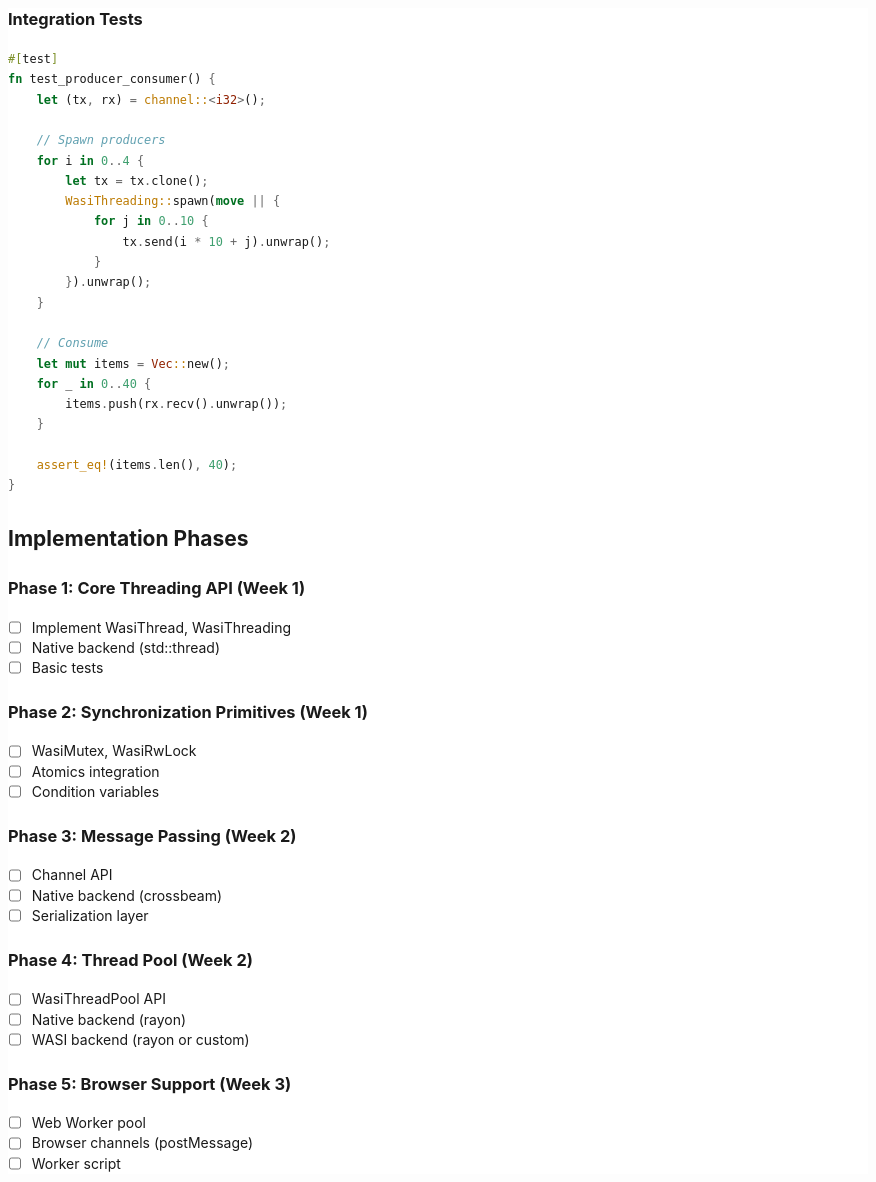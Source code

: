 ### Integration Tests

```rust
#[test]
fn test_producer_consumer() {
    let (tx, rx) = channel::<i32>();

    // Spawn producers
    for i in 0..4 {
        let tx = tx.clone();
        WasiThreading::spawn(move || {
            for j in 0..10 {
                tx.send(i * 10 + j).unwrap();
            }
        }).unwrap();
    }

    // Consume
    let mut items = Vec::new();
    for _ in 0..40 {
        items.push(rx.recv().unwrap());
    }

    assert_eq!(items.len(), 40);
}
```

## Implementation Phases

### Phase 1: Core Threading API (Week 1)
- [ ] Implement WasiThread, WasiThreading
- [ ] Native backend (std::thread)
- [ ] Basic tests

### Phase 2: Synchronization Primitives (Week 1)
- [ ] WasiMutex, WasiRwLock
- [ ] Atomics integration
- [ ] Condition variables

### Phase 3: Message Passing (Week 2)
- [ ] Channel API
- [ ] Native backend (crossbeam)
- [ ] Serialization layer

### Phase 4: Thread Pool (Week 2)
- [ ] WasiThreadPool API
- [ ] Native backend (rayon)
- [ ] WASI backend (rayon or custom)

### Phase 5: Browser Support (Week 3)
- [ ] Web Worker pool
- [ ] Browser channels (postMessage)
- [ ] Worker script

